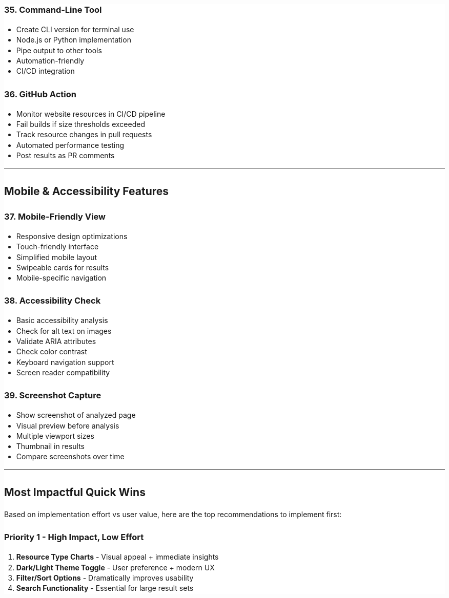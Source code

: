 ### 35. **Command-Line Tool**
- Create CLI version for terminal use
- Node.js or Python implementation
- Pipe output to other tools
- Automation-friendly
- CI/CD integration

### 36. **GitHub Action**
- Monitor website resources in CI/CD pipeline
- Fail builds if size thresholds exceeded
- Track resource changes in pull requests
- Automated performance testing
- Post results as PR comments

---

## Mobile & Accessibility Features

### 37. **Mobile-Friendly View**
- Responsive design optimizations
- Touch-friendly interface
- Simplified mobile layout
- Swipeable cards for results
- Mobile-specific navigation

### 38. **Accessibility Check**
- Basic accessibility analysis
- Check for alt text on images
- Validate ARIA attributes
- Check color contrast
- Keyboard navigation support
- Screen reader compatibility

### 39. **Screenshot Capture**
- Show screenshot of analyzed page
- Visual preview before analysis
- Multiple viewport sizes
- Thumbnail in results
- Compare screenshots over time

---

## Most Impactful Quick Wins

Based on implementation effort vs user value, here are the top recommendations to implement first:

### Priority 1 - High Impact, Low Effort
1. **Resource Type Charts** - Visual appeal + immediate insights
2. **Dark/Light Theme Toggle** - User preference + modern UX
3. **Filter/Sort Options** - Dramatically improves usability
4. **Search Functionality** - Essential for large result sets
